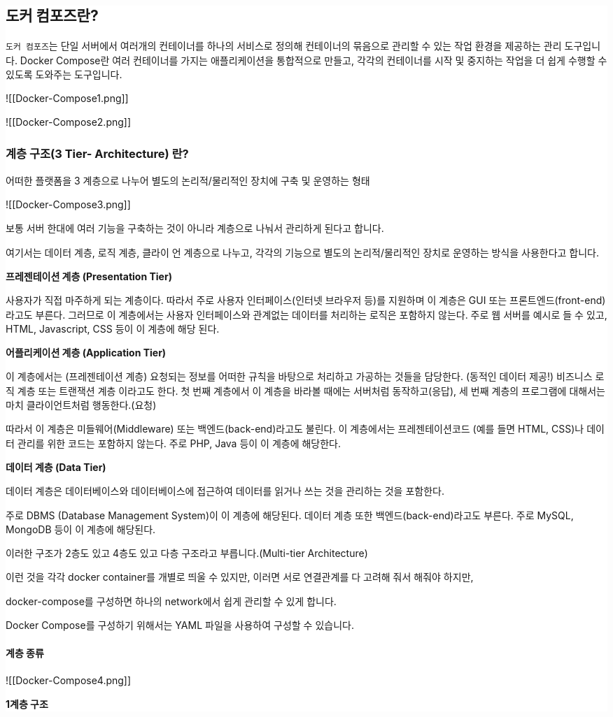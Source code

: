 ## 도커 컴포즈란?

`도커 컴포즈`는 단일 서버에서 여러개의 컨테이너를 하나의 서비스로 정의해 컨테이너의 묶음으로 관리할 수 있는 작업 환경을 제공하는 관리 도구입니다.
Docker Compose란 여러 컨테이너를 가지는 애플리케이션을 통합적으로 만들고, 각각의 컨테이너를 시작 및 중지하는 작업을 더 쉽게 수행할 수 있도록 도와주는 도구입니다.

![[Docker-Compose1.png]]


![[Docker-Compose2.png]]


### **계층 구조(3 Tier- Architecture) 란?**

어떠한 플랫폼을 3 계층으로 나누어 별도의 논리적/물리적인 장치에 구축 및 운영하는 형태


![[Docker-Compose3.png]]

보통 서버 한대에 여러 기능을 구축하는 것이 아니라 계층으로 나눠서 관리하게 된다고 합니다.

여기서는 데이터 계층, 로직 계층, 클라이 언 계층으로 나누고, 각각의 기능으로 별도의 논리적/물리적인 장치로 운영하는 방식을 사용한다고 합니다.

**프레젠테이션 계층 (Presentation Tier)**

사용자가 직접 마주하게 되는 계층이다. 따라서 주로 사용자 인터페이스(인터넷 브라우저 등)를 지원하며 이 계층은 GUI 또는 프론트엔드(front-end) 라고도 부른다. 그러므로 이 계층에서는 사용자 인터페이스와 관계없는 데이터를 처리하는 로직은 포함하지 않는다. 주로 웹 서버를 예시로 들 수 있고, HTML, Javascript, CSS 등이 이 계층에 해당 된다.

**어플리케이션 계층 (Application Tier)**

이 계층에서는 (프레젠테이션 계층) 요청되는 정보를 어떠한 규칙을 바탕으로 처리하고 가공하는 것들을 담당한다. (동적인 데이터 제공!) 비즈니스 로직 계층 또는 트랜잭션 계층 이라고도 한다. 첫 번째 계층에서 이 계층을 바라볼 때에는 서버처럼 동작하고(응답), 세 번째 계층의 프로그램에 대해서는 마치 클라이언트처럼 행동한다.(요청)

따라서 이 계층은 미들웨어(Middleware) 또는 백엔드(back-end)라고도 불린다. 이 계층에서는 프레젠테이션코드 (예를 들면 HTML, CSS)나 데이터 관리를 위한 코드는 포함하지 않는다. 주로 PHP, Java 등이 이 계층에 해당한다.

**데이터 계층 (Data Tier)**

데이터 계층은 데이터베이스와 데이터베이스에 접근하여 데이터를 읽거나 쓰는 것을 관리하는 것을 포함한다.

주로 DBMS (Database Management System)이 이 계층에 해당된다. 데이터 계층 또한 백엔드(back-end)라고도 부른다. 주로 MySQL, MongoDB 등이 이 계층에 해당된다.



이러한 구조가 2층도 있고 4층도 있고 다층 구조라고 부릅니다.(Multi-tier Architecture)

이런 것을 각각 docker container를 개별로 띄울 수 있지만, 이러면 서로 연결관계를 다 고려해 줘서 해줘야 하지만,

docker-compose를 구성하면 하나의 network에서 쉽게 관리할 수 있게 합니다.

Docker Compose를 구성하기 위해서는 YAML 파일을 사용하여 구성할 수 있습니다.


#### 계층 종류

![[Docker-Compose4.png]]

**1계층 구조**

